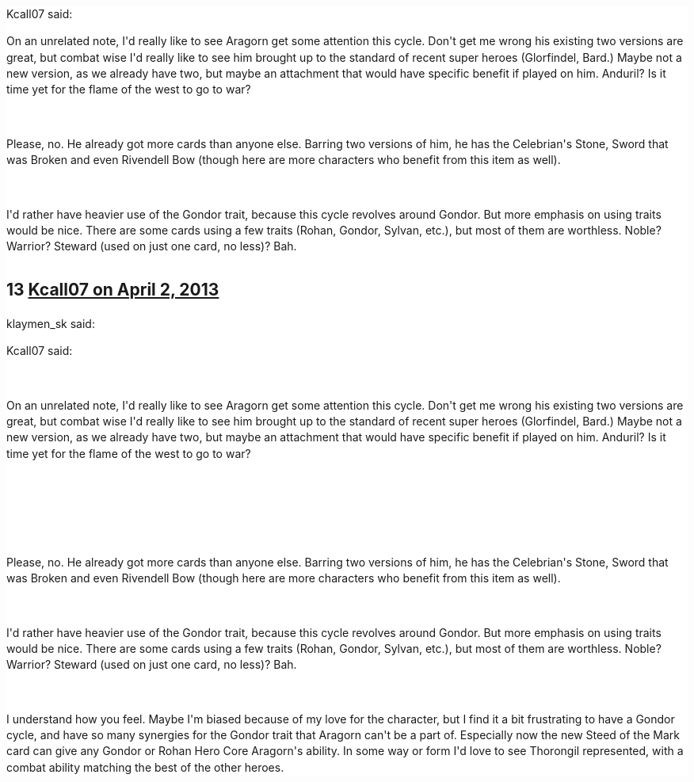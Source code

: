 Kcall07 said:

On an unrelated note, I'd really like to see Aragorn get some attention this cycle. Don't get me wrong his existing two versions are great, but combat wise I'd really like to see him brought up to the standard of recent super heroes (Glorfindel, Bard.) Maybe not a new version, as we already have two, but maybe an attachment that would have specific benefit if played on him. Anduril? Is it time yet for the flame of the west to go to war?



 

Please, no. He already got more cards than anyone else. Barring two versions of him, he has the Celebrian's Stone, Sword that was Broken and even Rivendell Bow (though here are more characters who benefit from this item as well).

 

I'd rather have heavier use of the Gondor trait, because this cycle revolves around Gondor. But more emphasis on using traits would be nice. There are some cards using a few traits (Rohan, Gondor, Sylvan, etc.), but most of them are worthless. Noble? Warrior? Steward (used on just one card, no less)? Bah.

## 13 [Kcall07 on April 2, 2013](https://community.fantasyflightgames.com/topic/81376-wild-speculation-gandalf-hero/?do=findComment&comment=780488)

klaymen_sk said:

Kcall07 said:

 

On an unrelated note, I'd really like to see Aragorn get some attention this cycle. Don't get me wrong his existing two versions are great, but combat wise I'd really like to see him brought up to the standard of recent super heroes (Glorfindel, Bard.) Maybe not a new version, as we already have two, but maybe an attachment that would have specific benefit if played on him. Anduril? Is it time yet for the flame of the west to go to war?

 

 

 

Please, no. He already got more cards than anyone else. Barring two versions of him, he has the Celebrian's Stone, Sword that was Broken and even Rivendell Bow (though here are more characters who benefit from this item as well).

 

I'd rather have heavier use of the Gondor trait, because this cycle revolves around Gondor. But more emphasis on using traits would be nice. There are some cards using a few traits (Rohan, Gondor, Sylvan, etc.), but most of them are worthless. Noble? Warrior? Steward (used on just one card, no less)? Bah.



 

I understand how you feel. Maybe I'm biased because of my love for the character, but I find it a bit frustrating to have a Gondor cycle, and have so many synergies for the Gondor trait that Aragorn can't be a part of. Especially now the new Steed of the Mark card can give any Gondor or Rohan Hero Core Aragorn's ability. In some way or form I'd love to see Thorongil represented, with a combat ability matching the best of the other heroes. 
